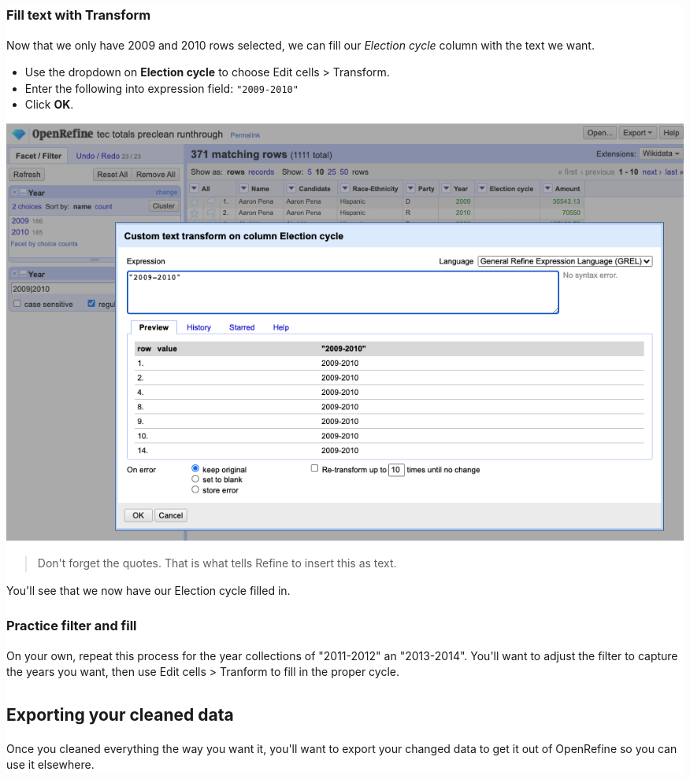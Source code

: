 ### Fill text with Transform

Now that we only have 2009 and 2010 rows selected, we can fill our *Election cycle* column with the text we want.

- Use the dropdown on **Election cycle** to choose Edit cells > Transform.
- Enter the following into expression field: `"2009-2010"`
- Click **OK**.

![Enter text](img/tec-regex-text.png)

> Don't forget the quotes. That is what tells Refine to insert this as text.

You'll see that we now have our Election cycle filled in.

### Practice filter and fill

On your own, repeat this process for the year collections of "2011-2012" an "2013-2014". You'll want to adjust the filter to capture the years you want, then use Edit cells > Tranform to fill in the proper cycle.

## Exporting your cleaned data

Once you cleaned everything the way you want it, you'll want to export your changed data to get it out of OpenRefine so you can use it elsewhere.
